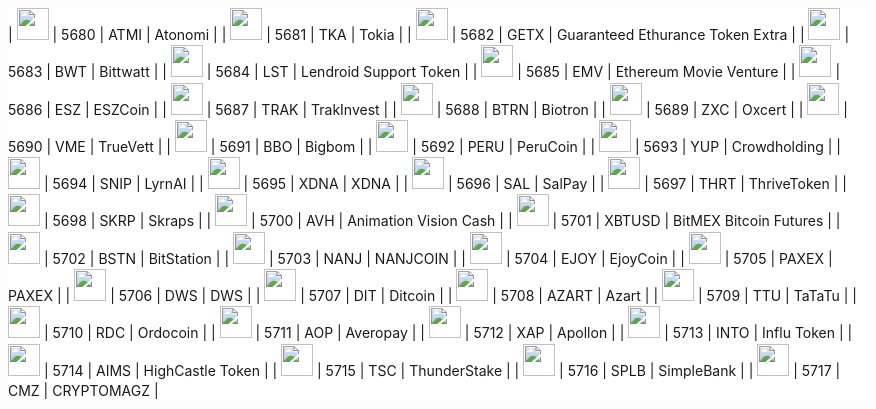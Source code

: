 | <img src="https://resources.cryptocompare.com/asset-management/5680/1698833143331.png" width="32" height="32"> | 5680 | ATMI | Atonomi |
| <img src="https://resources.cryptocompare.com/asset-management/5681/1698770542080.png" width="32" height="32"> | 5681 | TKA | Tokia |
| <img src="https://resources.cryptocompare.com/asset-management/5682/1698770542810.png" width="32" height="32"> | 5682 | GETX | Guaranteed Ethurance Token Extra |
| <img src="https://resources.cryptocompare.com/asset-management/5683/1698770543414.png" width="32" height="32"> | 5683 | BWT | Bittwatt |
| <img src="https://resources.cryptocompare.com/asset-management/5684/1698770543959.png" width="32" height="32"> | 5684 | LST | Lendroid Support Token |
| <img src="https://resources.cryptocompare.com/asset-management/5685/1698833143525.png" width="32" height="32"> | 5685 | EMV | Ethereum Movie Venture |
| <img src="https://resources.cryptocompare.com/asset-management/5686/1698770545063.png" width="32" height="32"> | 5686 | ESZ | ESZCoin |
| <img src="https://resources.cryptocompare.com/asset-management/5687/1698833143754.png" width="32" height="32"> | 5687 | TRAK | TrakInvest |
| <img src="https://resources.cryptocompare.com/asset-management/5688/1698770546136.png" width="32" height="32"> | 5688 | BTRN | Biotron |
| <img src="https://resources.cryptocompare.com/asset-management/5689/1698833143932.png" width="32" height="32"> | 5689 | ZXC | Oxcert |
| <img src="https://resources.cryptocompare.com/asset-management/5690/1698770547165.png" width="32" height="32"> | 5690 | VME | TrueVett |
| <img src="https://resources.cryptocompare.com/asset-management/5691/1698833144132.png" width="32" height="32"> | 5691 | BBO | Bigbom |
| <img src="https://resources.cryptocompare.com/asset-management/5692/1698770548300.png" width="32" height="32"> | 5692 | PERU | PeruCoin |
| <img src="https://resources.cryptocompare.com/asset-management/5693/1698833144291.png" width="32" height="32"> | 5693 | YUP | Crowdholding |
| <img src="https://resources.cryptocompare.com/asset-management/5694/1698833144420.png" width="32" height="32"> | 5694 | SNIP | LyrnAI |
| <img src="https://resources.cryptocompare.com/asset-management/5695/1698770550013.png" width="32" height="32"> | 5695 | XDNA | XDNA |
| <img src="https://resources.cryptocompare.com/asset-management/5696/1698770550608.png" width="32" height="32"> | 5696 | SAL | SalPay |
| <img src="https://resources.cryptocompare.com/asset-management/5697/1698770551228.png" width="32" height="32"> | 5697 | THRT | ThriveToken |
| <img src="https://resources.cryptocompare.com/asset-management/5698/1698833144562.png" width="32" height="32"> | 5698 | SKRP | Skraps |
| <img src="https://resources.cryptocompare.com/asset-management/5700/1698770552821.png" width="32" height="32"> | 5700 | AVH | Animation Vision Cash |
| <img src="https://resources.cryptocompare.com/asset-management/5701/1698833144730.png" width="32" height="32"> | 5701 | XBTUSD | BitMEX Bitcoin Futures |
| <img src="https://resources.cryptocompare.com/asset-management/5702/1698770554308.png" width="32" height="32"> | 5702 | BSTN | BitStation |
| <img src="https://resources.cryptocompare.com/asset-management/5703/1698770554945.png" width="32" height="32"> | 5703 | NANJ | NANJCOIN |
| <img src="https://resources.cryptocompare.com/asset-management/5704/1698770555520.png" width="32" height="32"> | 5704 | EJOY | EjoyCoin |
| <img src="https://resources.cryptocompare.com/asset-management/5705/1698770556101.png" width="32" height="32"> | 5705 | PAXEX | PAXEX |
| <img src="https://resources.cryptocompare.com/asset-management/5706/1698770556660.png" width="32" height="32"> | 5706 | DWS | DWS |
| <img src="https://resources.cryptocompare.com/asset-management/5707/1698833144882.png" width="32" height="32"> | 5707 | DIT | Ditcoin |
| <img src="https://resources.cryptocompare.com/asset-management/5708/1698770557734.png" width="32" height="32"> | 5708 | AZART | Azart |
| <img src="https://resources.cryptocompare.com/asset-management/5709/1698770558347.png" width="32" height="32"> | 5709 | TTU | TaTaTu |
| <img src="https://resources.cryptocompare.com/asset-management/5710/1698833145055.png" width="32" height="32"> | 5710 | RDC | Ordocoin |
| <img src="https://resources.cryptocompare.com/asset-management/5711/1698833145237.png" width="32" height="32"> | 5711 | AOP | Averopay |
| <img src="https://resources.cryptocompare.com/asset-management/5712/1698770559963.png" width="32" height="32"> | 5712 | XAP | Apollon |
| <img src="https://resources.cryptocompare.com/asset-management/5713/1698833145359.png" width="32" height="32"> | 5713 | INTO | Influ Token |
| <img src="https://resources.cryptocompare.com/asset-management/5714/1698833145507.png" width="32" height="32"> | 5714 | AIMS | HighCastle Token |
| <img src="https://resources.cryptocompare.com/asset-management/5715/1698833145665.png" width="32" height="32"> | 5715 | TSC | ThunderStake |
| <img src="https://resources.cryptocompare.com/asset-management/5716/1698833145838.png" width="32" height="32"> | 5716 | SPLB | SimpleBank |
| <img src="https://resources.cryptocompare.com/asset-management/5717/1698833145979.png" width="32" height="32"> | 5717 | CMZ | CRYPTOMAGZ |